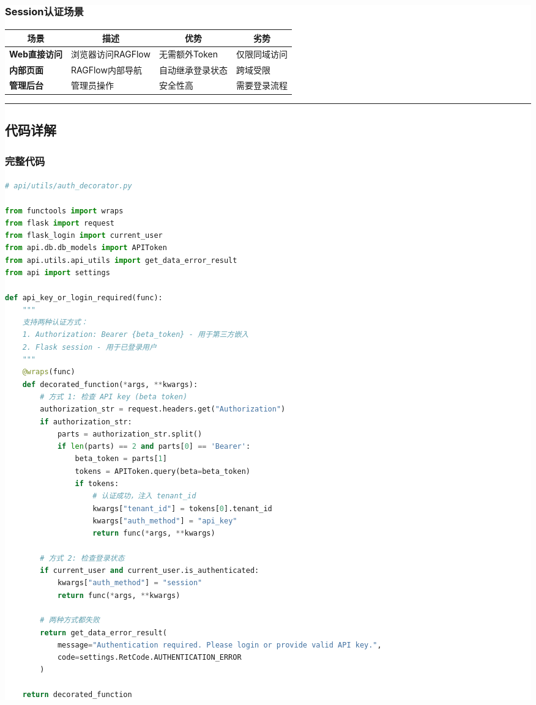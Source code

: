### Session认证场景

| 场景 | 描述 | 优势 | 劣势 |
|------|------|------|------|
| **Web直接访问** | 浏览器访问RAGFlow | 无需额外Token | 仅限同域访问 |
| **内部页面** | RAGFlow内部导航 | 自动继承登录状态 | 跨域受限 |
| **管理后台** | 管理员操作 | 安全性高 | 需要登录流程 |

---

## 代码详解

### 完整代码

```python
# api/utils/auth_decorator.py

from functools import wraps
from flask import request
from flask_login import current_user
from api.db.db_models import APIToken
from api.utils.api_utils import get_data_error_result
from api import settings

def api_key_or_login_required(func):
    """
    支持两种认证方式：
    1. Authorization: Bearer {beta_token} - 用于第三方嵌入
    2. Flask session - 用于已登录用户
    """
    @wraps(func)
    def decorated_function(*args, **kwargs):
        # 方式 1: 检查 API key (beta token)
        authorization_str = request.headers.get("Authorization")
        if authorization_str:
            parts = authorization_str.split()
            if len(parts) == 2 and parts[0] == 'Bearer':
                beta_token = parts[1]
                tokens = APIToken.query(beta=beta_token)
                if tokens:
                    # 认证成功，注入 tenant_id
                    kwargs["tenant_id"] = tokens[0].tenant_id
                    kwargs["auth_method"] = "api_key"
                    return func(*args, **kwargs)

        # 方式 2: 检查登录状态
        if current_user and current_user.is_authenticated:
            kwargs["auth_method"] = "session"
            return func(*args, **kwargs)

        # 两种方式都失败
        return get_data_error_result(
            message="Authentication required. Please login or provide valid API key.",
            code=settings.RetCode.AUTHENTICATION_ERROR
        )

    return decorated_function
```

